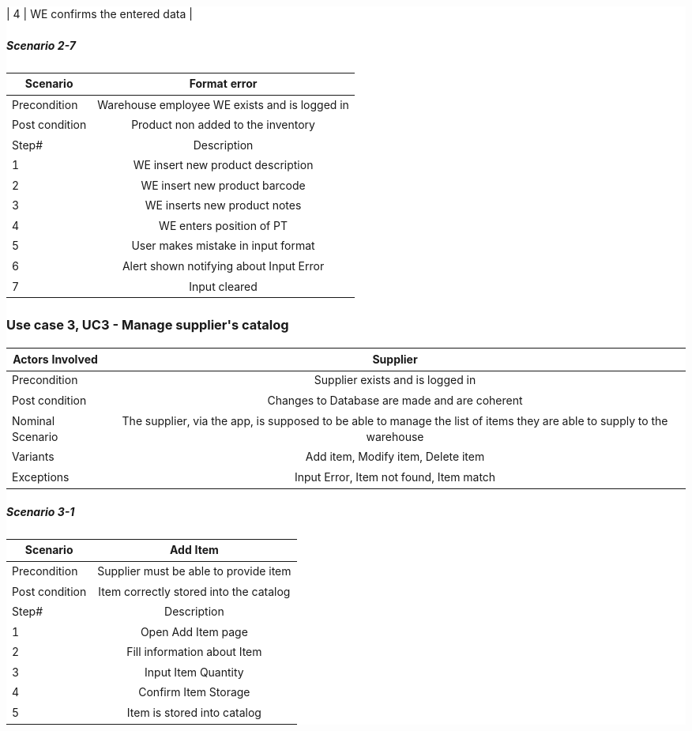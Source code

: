 |  4    |  WE confirms the entered data |


##### Scenario 2-7

| Scenario | Format error |
| ------------- |:-------------:| 
|  Precondition     | Warehouse employee WE exists and is logged in |
|  Post condition   | Product non added to the inventory |
| Step#        | Description  |
|  1    |  WE insert new product description |
|  2	|  WE insert new product barcode |
|  3    |  WE inserts new product notes |
|  4    |  WE enters position of PT |
|  5    |  User makes mistake in input format |
|  6    |  Alert shown notifying about Input Error |
|  7    |  Input cleared |



### Use case 3, UC3 - Manage supplier's catalog

| Actors Involved        |  Supplier |
| ------------- |:-------------:| 
|  Precondition     | Supplier exists and is logged in |
|  Post condition     | Changes to Database are made and are coherent |
|  Nominal Scenario     | The supplier, via the app, is supposed to be able to manage the list of items they are able to supply to the warehouse  |
|  Variants     | Add item, Modify item, Delete item |
|  Exceptions     | Input Error, Item not found, Item match |

##### Scenario 3-1

| Scenario | Add Item |
| ------------- |:-------------:| 
|  Precondition     | Supplier must be able to provide item |
|  Post condition     | Item correctly stored into the catalog |
| Step#        | Description  |
|  1     | Open Add Item page |  
|  2     | Fill information about Item |
|  3     | Input Item Quantity |
|  4     | Confirm Item Storage |
|  5     | Item is stored into catalog |
